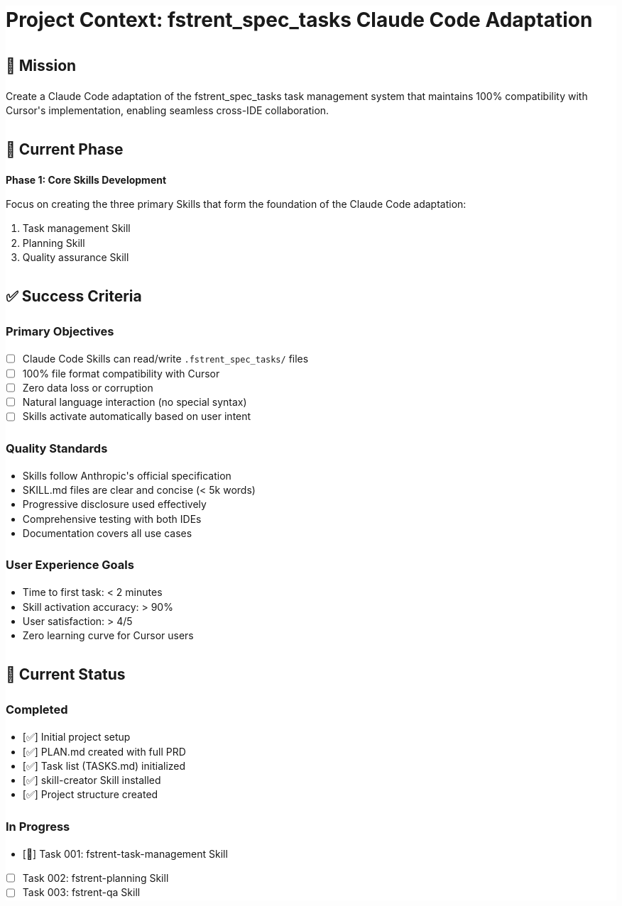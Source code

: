 # Project Context: fstrent_spec_tasks Claude Code Adaptation

## 🎯 Mission
Create a Claude Code adaptation of the fstrent_spec_tasks task management system that maintains 100% compatibility with Cursor's implementation, enabling seamless cross-IDE collaboration.

## 📍 Current Phase
**Phase 1: Core Skills Development**

Focus on creating the three primary Skills that form the foundation of the Claude Code adaptation:
1. Task management Skill
2. Planning Skill
3. Quality assurance Skill

## ✅ Success Criteria

### Primary Objectives
- [ ] Claude Code Skills can read/write `.fstrent_spec_tasks/` files
- [ ] 100% file format compatibility with Cursor
- [ ] Zero data loss or corruption
- [ ] Natural language interaction (no special syntax)
- [ ] Skills activate automatically based on user intent

### Quality Standards
- Skills follow Anthropic's official specification
- SKILL.md files are clear and concise (< 5k words)
- Progressive disclosure used effectively
- Comprehensive testing with both IDEs
- Documentation covers all use cases

### User Experience Goals
- Time to first task: < 2 minutes
- Skill activation accuracy: > 90%
- User satisfaction: > 4/5
- Zero learning curve for Cursor users

## 🔄 Current Status

### Completed
- [✅] Initial project setup
- [✅] PLAN.md created with full PRD
- [✅] Task list (TASKS.md) initialized
- [✅] skill-creator Skill installed
- [✅] Project structure created

### In Progress
- [🔄] Task 001: fstrent-task-management Skill
- [ ] Task 002: fstrent-planning Skill
- [ ] Task 003: fstrent-qa Skill
